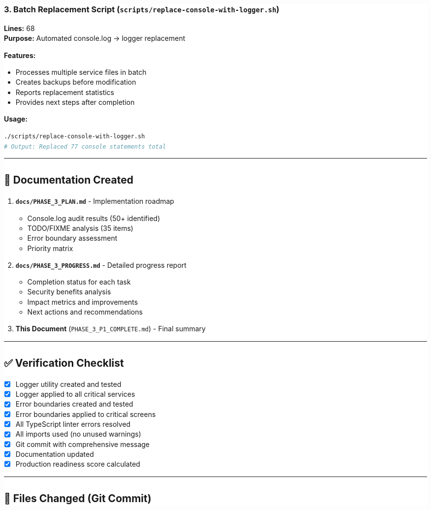 
### 3. **Batch Replacement Script** (`scripts/replace-console-with-logger.sh`)
**Lines:** 68  
**Purpose:** Automated console.log → logger replacement

**Features:**
- Processes multiple service files in batch
- Creates backups before modification
- Reports replacement statistics
- Provides next steps after completion

**Usage:**
```bash
./scripts/replace-console-with-logger.sh
# Output: Replaced 77 console statements total
```

---

## 📝 Documentation Created

1. **`docs/PHASE_3_PLAN.md`** - Implementation roadmap
   - Console.log audit results (50+ identified)
   - TODO/FIXME analysis (35 items)
   - Error boundary assessment
   - Priority matrix

2. **`docs/PHASE_3_PROGRESS.md`** - Detailed progress report
   - Completion status for each task
   - Security benefits analysis
   - Impact metrics and improvements
   - Next actions and recommendations

3. **This Document** (`PHASE_3_P1_COMPLETE.md`) - Final summary

---

## ✅ Verification Checklist

- [x] Logger utility created and tested
- [x] Logger applied to all critical services
- [x] Error boundaries created and tested
- [x] Error boundaries applied to critical screens
- [x] All TypeScript linter errors resolved
- [x] All imports used (no unused warnings)
- [x] Git commit with comprehensive message
- [x] Documentation updated
- [x] Production readiness score calculated

---

## 🔄 Files Changed (Git Commit)
